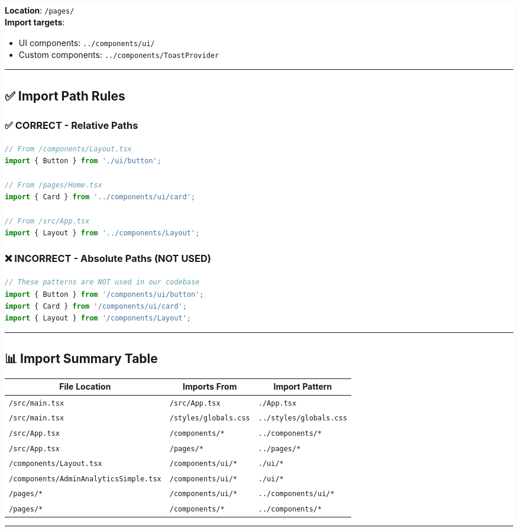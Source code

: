**Location**: `/pages/`  
**Import targets**: 
- UI components: `../components/ui/`
- Custom components: `../components/ToastProvider`

---

## ✅ Import Path Rules

### ✅ **CORRECT** - Relative Paths
```typescript
// From /components/Layout.tsx
import { Button } from './ui/button';

// From /pages/Home.tsx
import { Card } from '../components/ui/card';

// From /src/App.tsx
import { Layout } from '../components/Layout';
```

### ❌ **INCORRECT** - Absolute Paths (NOT USED)
```typescript
// These patterns are NOT used in our codebase
import { Button } from '/components/ui/button';
import { Card } from '/components/ui/card';
import { Layout } from '/components/Layout';
```

---

## 📊 Import Summary Table

| File Location | Imports From | Import Pattern |
|---------------|-------------|----------------|
| `/src/main.tsx` | `/src/App.tsx` | `./App.tsx` |
| `/src/main.tsx` | `/styles/globals.css` | `../styles/globals.css` |
| `/src/App.tsx` | `/components/*` | `../components/*` |
| `/src/App.tsx` | `/pages/*` | `../pages/*` |
| `/components/Layout.tsx` | `/components/ui/*` | `./ui/*` |
| `/components/AdminAnalyticsSimple.tsx` | `/components/ui/*` | `./ui/*` |
| `/pages/*` | `/components/ui/*` | `../components/ui/*` |
| `/pages/*` | `/components/*` | `../components/*` |

---
